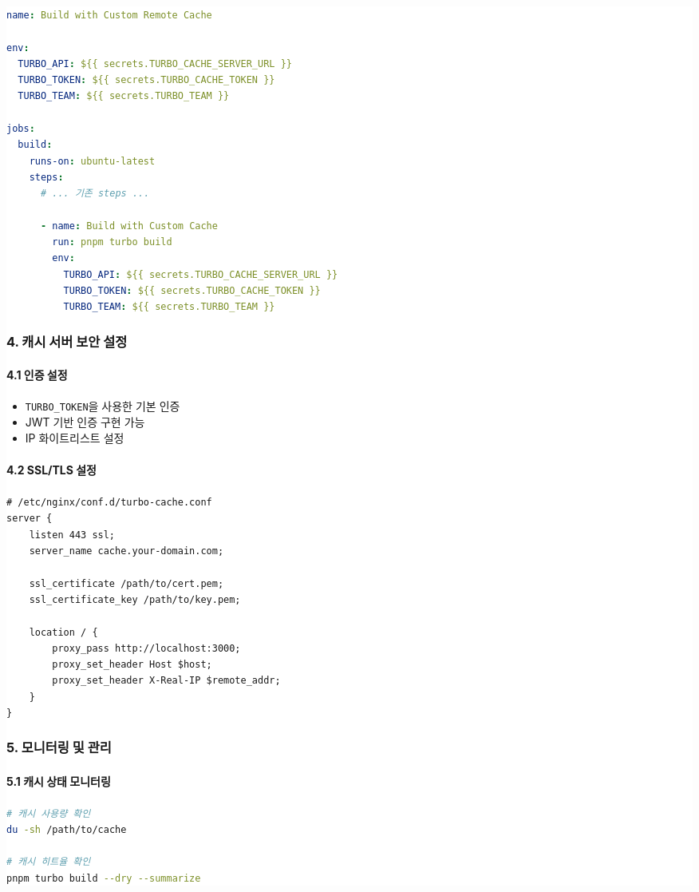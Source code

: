 ```yaml
name: Build with Custom Remote Cache

env:
  TURBO_API: ${{ secrets.TURBO_CACHE_SERVER_URL }}
  TURBO_TOKEN: ${{ secrets.TURBO_CACHE_TOKEN }}
  TURBO_TEAM: ${{ secrets.TURBO_TEAM }}

jobs:
  build:
    runs-on: ubuntu-latest
    steps:
      # ... 기존 steps ...
      
      - name: Build with Custom Cache
        run: pnpm turbo build
        env:
          TURBO_API: ${{ secrets.TURBO_CACHE_SERVER_URL }}
          TURBO_TOKEN: ${{ secrets.TURBO_CACHE_TOKEN }}
          TURBO_TEAM: ${{ secrets.TURBO_TEAM }}
```

### 4. 캐시 서버 보안 설정

#### 4.1 인증 설정
- `TURBO_TOKEN`을 사용한 기본 인증
- JWT 기반 인증 구현 가능
- IP 화이트리스트 설정

#### 4.2 SSL/TLS 설정
```nginx
# /etc/nginx/conf.d/turbo-cache.conf
server {
    listen 443 ssl;
    server_name cache.your-domain.com;

    ssl_certificate /path/to/cert.pem;
    ssl_certificate_key /path/to/key.pem;

    location / {
        proxy_pass http://localhost:3000;
        proxy_set_header Host $host;
        proxy_set_header X-Real-IP $remote_addr;
    }
}
```

### 5. 모니터링 및 관리

#### 5.1 캐시 상태 모니터링
```bash
# 캐시 사용량 확인
du -sh /path/to/cache

# 캐시 히트율 확인
pnpm turbo build --dry --summarize
```
